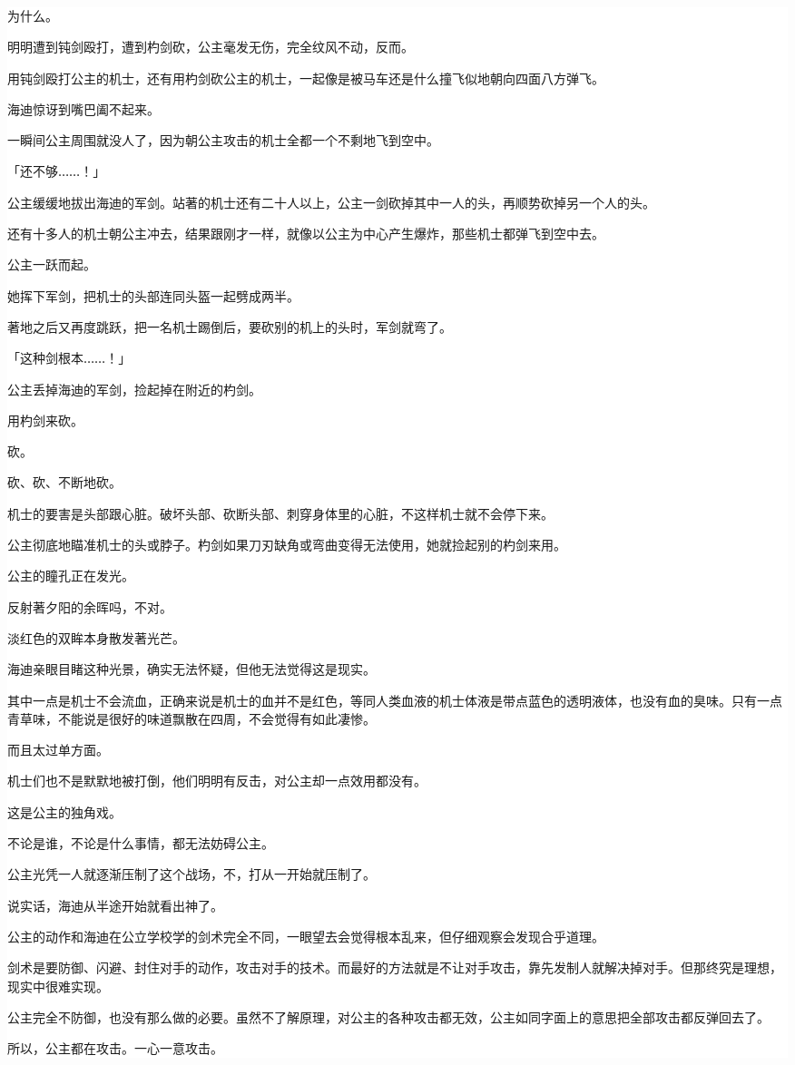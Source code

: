 为什么。

明明遭到钝剑殴打，遭到杓剑砍，公主毫发无伤，完全纹风不动，反而。

用钝剑殴打公主的机士，还有用杓剑砍公主的机士，一起像是被马车还是什么撞飞似地朝向四面八方弹飞。

海迪惊讶到嘴巴阖不起来。

一瞬间公主周围就没人了，因为朝公主攻击的机士全都一个不剩地飞到空中。

「还不够……！」

公主缓缓地拔出海迪的军剑。站著的机士还有二十人以上，公主一剑砍掉其中一人的头，再顺势砍掉另一个人的头。

还有十多人的机士朝公主冲去，结果跟刚才一样，就像以公主为中心产生爆炸，那些机士都弹飞到空中去。

公主一跃而起。

她挥下军剑，把机士的头部连同头盔一起劈成两半。

著地之后又再度跳跃，把一名机士踢倒后，要砍别的机上的头时，军剑就弯了。

「这种剑根本……！」

公主丢掉海迪的军剑，捡起掉在附近的杓剑。

用杓剑来砍。

砍。

砍、砍、不断地砍。

机士的要害是头部跟心脏。破坏头部、砍断头部、刺穿身体里的心脏，不这样机士就不会停下来。

公主彻底地瞄准机士的头或脖子。杓剑如果刀刃缺角或弯曲变得无法使用，她就捡起别的杓剑来用。

公主的瞳孔正在发光。

反射著夕阳的余晖吗，不对。

淡红色的双眸本身散发著光芒。

海迪亲眼目睹这种光景，确实无法怀疑，但他无法觉得这是现实。

其中一点是机士不会流血，正确来说是机士的血并不是红色，等同人类血液的机士体液是带点蓝色的透明液体，也没有血的臭味。只有一点青草味，不能说是很好的味道飘散在四周，不会觉得有如此凄惨。

而且太过单方面。

机士们也不是默默地被打倒，他们明明有反击，对公主却一点效用都没有。

这是公主的独角戏。

不论是谁，不论是什么事情，都无法妨碍公主。

公主光凭一人就逐渐压制了这个战场，不，打从一开始就压制了。

说实话，海迪从半途开始就看出神了。

公主的动作和海迪在公立学校学的剑术完全不同，一眼望去会觉得根本乱来，但仔细观察会发现合乎道理。

剑术是要防御、闪避、封住对手的动作，攻击对手的技术。而最好的方法就是不让对手攻击，靠先发制人就解决掉对手。但那终究是理想，现实中很难实现。

公主完全不防御，也没有那么做的必要。虽然不了解原理，对公主的各种攻击都无效，公主如同字面上的意思把全部攻击都反弹回去了。

所以，公主都在攻击。一心一意攻击。

